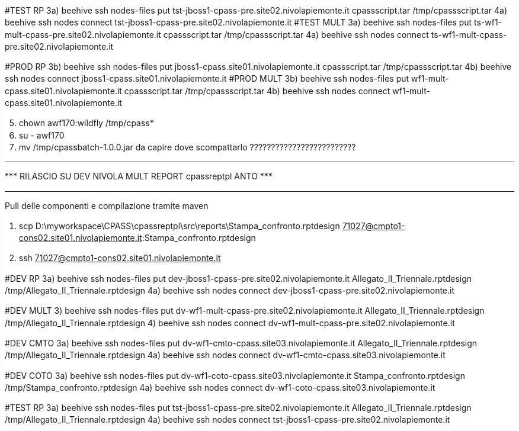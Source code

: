 #TEST RP
3a) beehive ssh nodes-files put tst-jboss1-cpass-pre.site02.nivolapiemonte.it cpassscript.tar /tmp/cpassscript.tar
4a) beehive ssh nodes connect   tst-jboss1-cpass-pre.site02.nivolapiemonte.it
#TEST MULT
3a) beehive ssh nodes-files put ts-wf1-mult-cpass-pre.site02.nivolapiemonte.it cpassscript.tar /tmp/cpassscript.tar
4a) beehive ssh nodes connect ts-wf1-mult-cpass-pre.site02.nivolapiemonte.it

#PROD RP
3b) beehive ssh nodes-files put jboss1-cpass.site01.nivolapiemonte.it cpassscript.tar /tmp/cpassscript.tar
4b) beehive ssh nodes connect   jboss1-cpass.site01.nivolapiemonte.it
#PROD MULT
3b) beehive ssh nodes-files put wf1-mult-cpass.site01.nivolapiemonte.it cpassscript.tar /tmp/cpassscript.tar
4b) beehive ssh nodes connect wf1-mult-cpass.site01.nivolapiemonte.it

5) chown awf170:wildfly /tmp/cpass*
6) su - awf170
7) mv /tmp/cpassbatch-1.0.0.jar da capire dove scompattarlo ?????????????????????????


************************************************
*** RILASCIO SU DEV NIVOLA  MULT REPORT cpassreptpl  ANTO ***
************************************************
Pull delle componenti e compilazione tramite maven

1) scp D:\myworkspace\CPASS\cpassreptpl\src\reports\Stampa_confronto.rptdesign 71027@cmpto1-cons02.site01.nivolapiemonte.it:Stampa_confronto.rptdesign

2) ssh 71027@cmpto1-cons02.site01.nivolapiemonte.it

#DEV RP
3a) beehive ssh nodes-files put dev-jboss1-cpass-pre.site02.nivolapiemonte.it Allegato_II_Triennale.rptdesign /tmp/Allegato_II_Triennale.rptdesign
4a) beehive ssh nodes connect   dev-jboss1-cpass-pre.site02.nivolapiemonte.it

#DEV MULT
3) beehive ssh nodes-files put dv-wf1-mult-cpass-pre.site02.nivolapiemonte.it Allegato_II_Triennale.rptdesign /tmp/Allegato_II_Triennale.rptdesign
4) beehive ssh nodes connect   dv-wf1-mult-cpass-pre.site02.nivolapiemonte.it

#DEV CMTO
3a) beehive ssh nodes-files put dv-wf1-cmto-cpass.site03.nivolapiemonte.it Allegato_II_Triennale.rptdesign /tmp/Allegato_II_Triennale.rptdesign
4a) beehive ssh nodes connect   dv-wf1-cmto-cpass.site03.nivolapiemonte.it

#DEV COTO
3a) beehive ssh nodes-files put dv-wf1-coto-cpass.site03.nivolapiemonte.it Stampa_confronto.rptdesign /tmp/Stampa_confronto.rptdesign
4a) beehive ssh nodes connect   dv-wf1-coto-cpass.site03.nivolapiemonte.it

#TEST RP
3a) beehive ssh nodes-files put tst-jboss1-cpass-pre.site02.nivolapiemonte.it Allegato_II_Triennale.rptdesign /tmp/Allegato_II_Triennale.rptdesign
4a) beehive ssh nodes connect   tst-jboss1-cpass-pre.site02.nivolapiemonte.it
